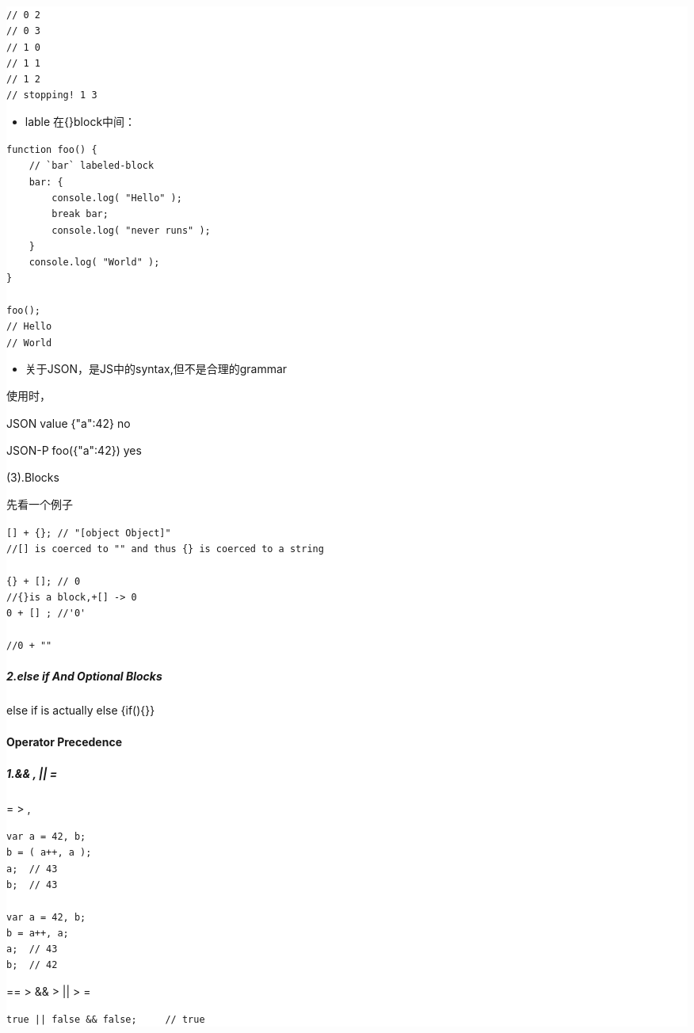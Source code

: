 ```
// 0 2
// 0 3
// 1 0
// 1 1
// 1 2
// stopping! 1 3
```

- lable 在{}block中间：
```
function foo() {
    // `bar` labeled-block
    bar: {
        console.log( "Hello" );
        break bar;
        console.log( "never runs" );
    }
    console.log( "World" );
}

foo();
// Hello
// World
```

- 关于JSON，是JS中的syntax,但不是合理的grammar

使用时，

JSON value {"a":42} no

JSON-P foo({"a":42}) yes

(3).Blocks

先看一个例子
```
[] + {}; // "[object Object]" 
//[] is coerced to "" and thus {} is coerced to a string

{} + []; // 0 
//{}is a block,+[] -> 0
0 + [] ; //'0' 

//0 + ""
```

##### 2.else if And Optional Blocks
else if is actually else {if(){}}
####  Operator Precedence
##### 1.&& , || =

= > ,
```
var a = 42, b;
b = ( a++, a );
a;  // 43
b;  // 43

var a = 42, b;
b = a++, a;
a;  // 43
b;  // 42
```
== > && > || > =
```
true || false && false;     // true
```